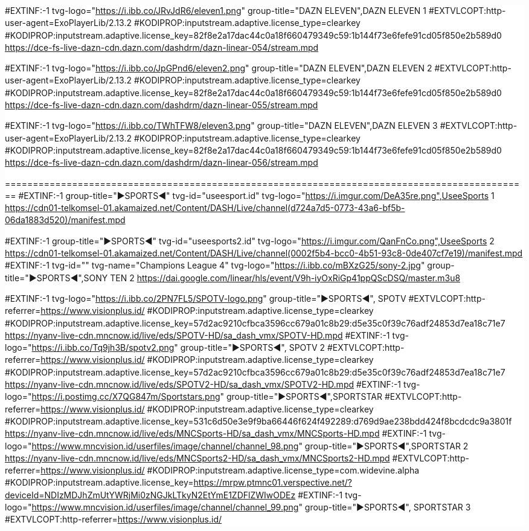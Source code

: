
#EXTINF:-1 tvg-logo="https://i.ibb.co/JRvJdR6/eleven1.png" group-title="DAZN ELEVEN",DAZN ELEVEN 1
#EXTVLCOPT:http-user-agent=ExoPlayerLib/2.13.2
#KODIPROP:inputstream.adaptive.license_type=clearkey
#KODIPROP:inputstream.adaptive.license_key=82f8e2a17dac44c0a18f660479349c59:1b144f73e6fefe91cd05f850e2b589d0
https://dce-fs-live-dazn-cdn.dazn.com/dashdrm/dazn-linear-054/stream.mpd

#EXTINF:-1 tvg-logo="https://i.ibb.co/JpGPnd6/eleven2.png" group-title="DAZN ELEVEN",DAZN ELEVEN 2
#EXTVLCOPT:http-user-agent=ExoPlayerLib/2.13.2
#KODIPROP:inputstream.adaptive.license_type=clearkey
#KODIPROP:inputstream.adaptive.license_key=82f8e2a17dac44c0a18f660479349c59:1b144f73e6fefe91cd05f850e2b589d0
https://dce-fs-live-dazn-cdn.dazn.com/dashdrm/dazn-linear-055/stream.mpd


#EXTINF:-1 tvg-logo="https://i.ibb.co/TWhTFW8/eleven3.png" group-title="DAZN ELEVEN",DAZN ELEVEN 3
#EXTVLCOPT:http-user-agent=ExoPlayerLib/2.13.2
#KODIPROP:inputstream.adaptive.license_type=clearkey
#KODIPROP:inputstream.adaptive.license_key=82f8e2a17dac44c0a18f660479349c59:1b144f73e6fefe91cd05f850e2b589d0
https://dce-fs-live-dazn-cdn.dazn.com/dashdrm/dazn-linear-056/stream.mpd


==============================================================================================
#EXTINF:-1 group-title="▶️SPORTS◀️" tvg-id="useesport.id" tvg-logo="https://i.imgur.com/DeA35re.png",UseeSports 1 
https://cdn01-telkomsel-01.akamaized.net/Content/DASH/Live/channel(d724a7d5-0773-43a6-bf5b-06da1883d520)/manifest.mpd
 
#EXTINF:-1 group-title="▶️SPORTS◀️" tvg-id="useesports2.id" tvg-logo="https://i.imgur.com/QanFnCo.png",UseeSports 2 
https://cdn01-telkomsel-01.akamaized.net/Content/DASH/Live/channel(0002f5b4-bcc0-4b51-93c8-0de407cf7e19)/manifest.mpd
#EXTINF:-1 tvg-id="" tvg-name="Champions League 4" tvg-logo="https://i.ibb.co/mBXzG25/sony-2.jpg" group-title="▶️SPORTS◀️",SONY TEN 2
https://dai.google.com/linear/hls/event/V9h-iyOxRiGp41ppQScDSQ/master.m3u8
 
#EXTINF:-1 tvg-logo="https://i.ibb.co/2PN7FL5/SPOTV-logo.png" group-title="▶️SPORTS◀️", SPOTV
#EXTVLCOPT:http-referrer=https://www.visionplus.id/
#KODIPROP:inputstream.adaptive.license_type=clearkey
#KODIPROP:inputstream.adaptive.license_key=57d2ac9210cfbca3596cc679a01c8b29:d5e35c0f39c76adf24853d7ea18c71e7
https://nyanv-live-cdn.mncnow.id/live/eds/SPOTV-HD/sa_dash_vmx/SPOTV-HD.mpd
#EXTINF:-1 tvg-logo="https://i.ibb.co/Tq9jh3B/spotv2.png" group-title="▶️SPORTS◀️", SPOTV 2
#EXTVLCOPT:http-referrer=https://www.visionplus.id/
#KODIPROP:inputstream.adaptive.license_type=clearkey
#KODIPROP:inputstream.adaptive.license_key=57d2ac9210cfbca3596cc679a01c8b29:d5e35c0f39c76adf24853d7ea18c71e7
https://nyanv-live-cdn.mncnow.id/live/eds/SPOTV2-HD/sa_dash_vmx/SPOTV2-HD.mpd
#EXTINF:-1 tvg-logo="https://i.postimg.cc/X7QG847m/Sportstars.png" group-title="▶️SPORTS◀️",SPORTSTAR
#EXTVLCOPT:http-referrer=https://www.visionplus.id/
#KODIPROP:inputstream.adaptive.license_type=clearkey
#KODIPROP:inputstream.adaptive.license_key=531c6d50e3e9f9ba66446f624f492289:d769d9ae238bdd424f8bcdcdc9a3801f
https://nyanv-live-cdn.mncnow.id/live/eds/MNCSports-HD/sa_dash_vmx/MNCSports-HD.mpd
#EXTINF:-1 tvg-logo="https://www.mncvision.id/userfiles/image/channel/channel_98.png" group-title="▶️SPORTS◀️",SPORTSTAR 2
https://nyanv-live-cdn.mncnow.id/live/eds/MNCSports2-HD/sa_dash_vmx/MNCSports2-HD.mpd
#EXTVLCOPT:http-referrer=https://www.visionplus.id/
#KODIPROP:inputstream.adaptive.license_type=com.widevine.alpha
#KODIPROP:inputstream.adaptive.license_key=https://mrpw.ptmnc01.verspective.net/?deviceId=NDIzMDJhZmUtYWRjMi0zNGJkLTkyN2EtYmE1ZDFlZWIwODEz
#EXTINF:-1 tvg-logo="https://www.mncvision.id/userfiles/image/channel/channel_99.png" group-title="▶️SPORTS◀️", SPORTSTAR 3
#EXTVLCOPT:http-referrer=https://www.visionplus.id/